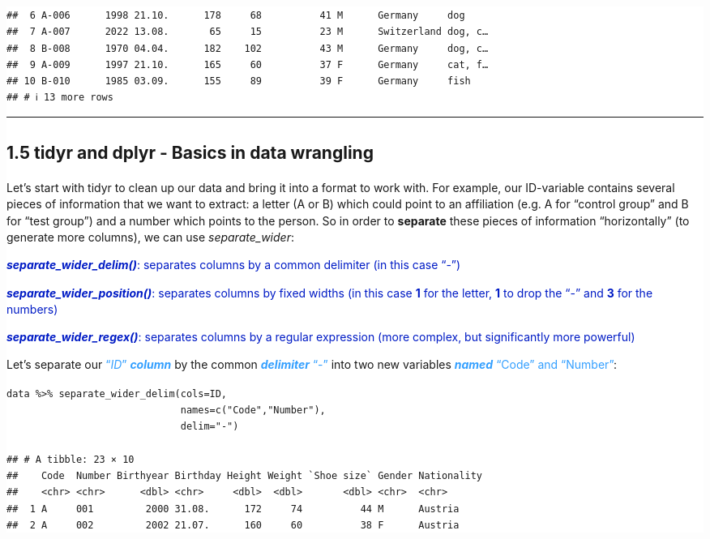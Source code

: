     ##  6 A-006      1998 21.10.      178     68          41 M      Germany     dog    
    ##  7 A-007      2022 13.08.       65     15          23 M      Switzerland dog, c…
    ##  8 B-008      1970 04.04.      182    102          43 M      Germany     dog, c…
    ##  9 A-009      1997 21.10.      165     60          37 F      Germany     cat, f…
    ## 10 B-010      1985 03.09.      155     89          39 F      Germany     fish   
    ## # ℹ 13 more rows

------------------------------------------------------------------------

## 1.5 tidyr and dplyr - Basics in data wrangling

Let’s start with tidyr to clean up our data and bring it into a format
to work with. For example, our ID-variable contains several pieces of
information that we want to extract: a letter (A or B) which could point
to an affiliation (e.g. A for “control group” and B for “test group”)
and a number which points to the person. So in order to **separate**
these pieces of information “horizontally” (to generate more columns),
we can use *separate\_wider*:

<span style="color: #001bc5;">***separate\_wider\_delim()***: separates
columns by a common delimiter (in this case “-”)

<span style="color: #001bc5;">***separate\_wider\_position()***:
separates columns by fixed widths (in this case **1** for the letter,
**1** to drop the “-” and **3** for the numbers)

<span style="color: #001bc5;">***separate\_wider\_regex()***: separates
columns by a regular expression (more complex, but significantly more
powerful)

Let’s separate our <span style="color: #339fff;">“*ID*”
***column***</span> by the common
<span style="color: #339fff;">***delimiter*** “-”</span> into two new
variables <span style="color: #339fff;">***named*** “Code” and
“Number”</span>:

    data %>% separate_wider_delim(cols=ID,
                                  names=c("Code","Number"),
                                  delim="-")

    ## # A tibble: 23 × 10
    ##    Code  Number Birthyear Birthday Height Weight `Shoe size` Gender Nationality
    ##    <chr> <chr>      <dbl> <chr>     <dbl>  <dbl>       <dbl> <chr>  <chr>      
    ##  1 A     001         2000 31.08.      172     74          44 M      Austria    
    ##  2 A     002         2002 21.07.      160     60          38 F      Austria    